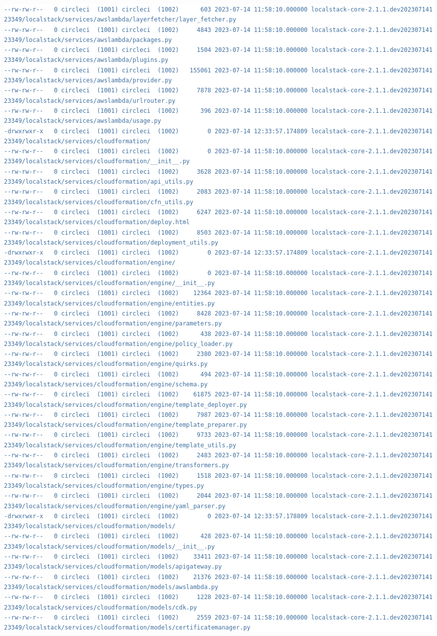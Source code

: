 ```diff
--rw-rw-r--   0 circleci  (1001) circleci  (1002)      603 2023-07-14 11:58:10.000000 localstack-core-2.1.1.dev20230714123349/localstack/services/awslambda/layerfetcher/layer_fetcher.py
--rw-rw-r--   0 circleci  (1001) circleci  (1002)     4843 2023-07-14 11:58:10.000000 localstack-core-2.1.1.dev20230714123349/localstack/services/awslambda/packages.py
--rw-rw-r--   0 circleci  (1001) circleci  (1002)     1504 2023-07-14 11:58:10.000000 localstack-core-2.1.1.dev20230714123349/localstack/services/awslambda/plugins.py
--rw-rw-r--   0 circleci  (1001) circleci  (1002)   155061 2023-07-14 11:58:10.000000 localstack-core-2.1.1.dev20230714123349/localstack/services/awslambda/provider.py
--rw-rw-r--   0 circleci  (1001) circleci  (1002)     7878 2023-07-14 11:58:10.000000 localstack-core-2.1.1.dev20230714123349/localstack/services/awslambda/urlrouter.py
--rw-rw-r--   0 circleci  (1001) circleci  (1002)      396 2023-07-14 11:58:10.000000 localstack-core-2.1.1.dev20230714123349/localstack/services/awslambda/usage.py
-drwxrwxr-x   0 circleci  (1001) circleci  (1002)        0 2023-07-14 12:33:57.174809 localstack-core-2.1.1.dev20230714123349/localstack/services/cloudformation/
--rw-rw-r--   0 circleci  (1001) circleci  (1002)        0 2023-07-14 11:58:10.000000 localstack-core-2.1.1.dev20230714123349/localstack/services/cloudformation/__init__.py
--rw-rw-r--   0 circleci  (1001) circleci  (1002)     3628 2023-07-14 11:58:10.000000 localstack-core-2.1.1.dev20230714123349/localstack/services/cloudformation/api_utils.py
--rw-rw-r--   0 circleci  (1001) circleci  (1002)     2083 2023-07-14 11:58:10.000000 localstack-core-2.1.1.dev20230714123349/localstack/services/cloudformation/cfn_utils.py
--rw-rw-r--   0 circleci  (1001) circleci  (1002)     6247 2023-07-14 11:58:10.000000 localstack-core-2.1.1.dev20230714123349/localstack/services/cloudformation/deploy.html
--rw-rw-r--   0 circleci  (1001) circleci  (1002)     8503 2023-07-14 11:58:10.000000 localstack-core-2.1.1.dev20230714123349/localstack/services/cloudformation/deployment_utils.py
-drwxrwxr-x   0 circleci  (1001) circleci  (1002)        0 2023-07-14 12:33:57.174809 localstack-core-2.1.1.dev20230714123349/localstack/services/cloudformation/engine/
--rw-rw-r--   0 circleci  (1001) circleci  (1002)        0 2023-07-14 11:58:10.000000 localstack-core-2.1.1.dev20230714123349/localstack/services/cloudformation/engine/__init__.py
--rw-rw-r--   0 circleci  (1001) circleci  (1002)    12364 2023-07-14 11:58:10.000000 localstack-core-2.1.1.dev20230714123349/localstack/services/cloudformation/engine/entities.py
--rw-rw-r--   0 circleci  (1001) circleci  (1002)     8428 2023-07-14 11:58:10.000000 localstack-core-2.1.1.dev20230714123349/localstack/services/cloudformation/engine/parameters.py
--rw-rw-r--   0 circleci  (1001) circleci  (1002)      438 2023-07-14 11:58:10.000000 localstack-core-2.1.1.dev20230714123349/localstack/services/cloudformation/engine/policy_loader.py
--rw-rw-r--   0 circleci  (1001) circleci  (1002)     2380 2023-07-14 11:58:10.000000 localstack-core-2.1.1.dev20230714123349/localstack/services/cloudformation/engine/quirks.py
--rw-rw-r--   0 circleci  (1001) circleci  (1002)      494 2023-07-14 11:58:10.000000 localstack-core-2.1.1.dev20230714123349/localstack/services/cloudformation/engine/schema.py
--rw-rw-r--   0 circleci  (1001) circleci  (1002)    61875 2023-07-14 11:58:10.000000 localstack-core-2.1.1.dev20230714123349/localstack/services/cloudformation/engine/template_deployer.py
--rw-rw-r--   0 circleci  (1001) circleci  (1002)     7987 2023-07-14 11:58:10.000000 localstack-core-2.1.1.dev20230714123349/localstack/services/cloudformation/engine/template_preparer.py
--rw-rw-r--   0 circleci  (1001) circleci  (1002)     9733 2023-07-14 11:58:10.000000 localstack-core-2.1.1.dev20230714123349/localstack/services/cloudformation/engine/template_utils.py
--rw-rw-r--   0 circleci  (1001) circleci  (1002)     2483 2023-07-14 11:58:10.000000 localstack-core-2.1.1.dev20230714123349/localstack/services/cloudformation/engine/transformers.py
--rw-rw-r--   0 circleci  (1001) circleci  (1002)     1518 2023-07-14 11:58:10.000000 localstack-core-2.1.1.dev20230714123349/localstack/services/cloudformation/engine/types.py
--rw-rw-r--   0 circleci  (1001) circleci  (1002)     2044 2023-07-14 11:58:10.000000 localstack-core-2.1.1.dev20230714123349/localstack/services/cloudformation/engine/yaml_parser.py
-drwxrwxr-x   0 circleci  (1001) circleci  (1002)        0 2023-07-14 12:33:57.178809 localstack-core-2.1.1.dev20230714123349/localstack/services/cloudformation/models/
--rw-rw-r--   0 circleci  (1001) circleci  (1002)      428 2023-07-14 11:58:10.000000 localstack-core-2.1.1.dev20230714123349/localstack/services/cloudformation/models/__init__.py
--rw-rw-r--   0 circleci  (1001) circleci  (1002)    33411 2023-07-14 11:58:10.000000 localstack-core-2.1.1.dev20230714123349/localstack/services/cloudformation/models/apigateway.py
--rw-rw-r--   0 circleci  (1001) circleci  (1002)    21376 2023-07-14 11:58:10.000000 localstack-core-2.1.1.dev20230714123349/localstack/services/cloudformation/models/awslambda.py
--rw-rw-r--   0 circleci  (1001) circleci  (1002)     1228 2023-07-14 11:58:10.000000 localstack-core-2.1.1.dev20230714123349/localstack/services/cloudformation/models/cdk.py
--rw-rw-r--   0 circleci  (1001) circleci  (1002)     2559 2023-07-14 11:58:10.000000 localstack-core-2.1.1.dev20230714123349/localstack/services/cloudformation/models/certificatemanager.py
```
